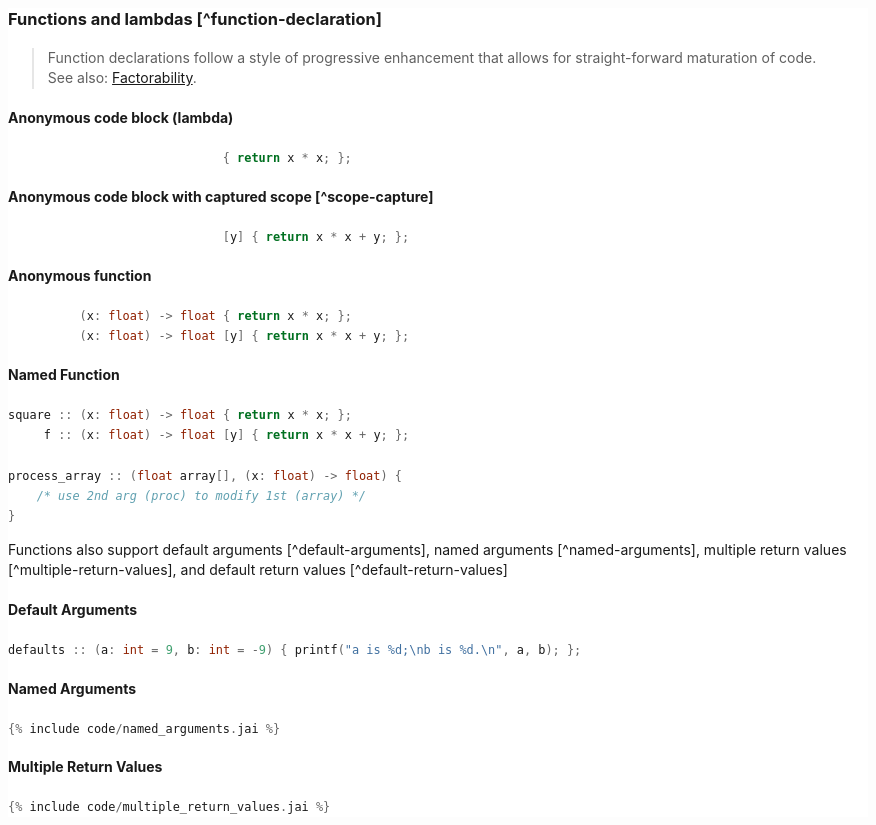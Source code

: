 ### Functions and lambdas [^function-declaration]

> Function declarations follow a style of progressive enhancement that allows for straight-forward maturation of code. <br>
> See also: [Factorability]({{site.baseurl}}/features/Language-Features/#factorability).

#### Anonymous code block (lambda)

```cpp
                              { return x * x; };
```

#### Anonymous code block with captured scope [^scope-capture]

```cpp
                              [y] { return x * x + y; };
```

#### Anonymous function

```cpp
          (x: float) -> float { return x * x; };
          (x: float) -> float [y] { return x * x + y; };
```

#### Named Function

```cpp
square :: (x: float) -> float { return x * x; };
     f :: (x: float) -> float [y] { return x * x + y; };

process_array :: (float array[], (x: float) -> float) {
    /* use 2nd arg (proc) to modify 1st (array) */
}
```

Functions also support default arguments [^default-arguments], named arguments [^named-arguments], multiple return values [^multiple-return-values], and default return values [^default-return-values]

#### Default Arguments

```cpp
defaults :: (a: int = 9, b: int = -9) { printf("a is %d;\nb is %d.\n", a, b); };
```

#### Named Arguments

```cpp
{% include code/named_arguments.jai %}
```

#### Multiple Return Values

```cpp
{% include code/multiple_return_values.jai %}
```
